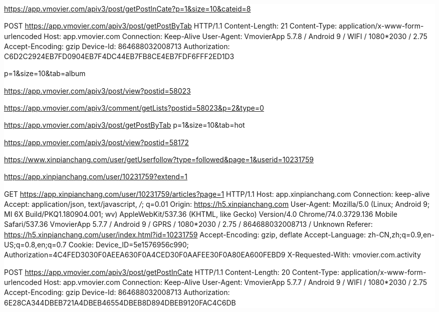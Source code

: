 https://app.vmovier.com/apiv3/post/getPostInCate?p=1&size=10&cateid=8


POST https://app.vmovier.com/apiv3/post/getPostByTab HTTP/1.1
Content-Length: 21
Content-Type: application/x-www-form-urlencoded
Host: app.vmovier.com
Connection: Keep-Alive
User-Agent: VmovierApp 5.7.8 / Android 9 / WIFI / 1080*2030 / 2.75
Accept-Encoding: gzip
Device-Id: 864688032008713
Authorization: C6D2C2924EB7FD0904EB7F4DC44EB7FB8CE4EB7FDF6FFF2ED1D3

p=1&size=10&tab=album			



https://app.vmovier.com/apiv3/post/view?postid=58023

https://app.vmovier.com/apiv3/comment/getLists?postid=58023&p=2&type=0





https://app.vmovier.com/apiv3/post/getPostByTab
p=1&size=10&tab=hot

https://app.vmovier.com/apiv3/post/view?postid=58172

https://www.xinpianchang.com/user/getUserfollow?type=followed&page=1&userid=10231759



https://app.xinpianchang.com/user/10231759?extend=1

GET https://app.xinpianchang.com/user/10231759/articles?page=1 HTTP/1.1
Host: app.xinpianchang.com
Connection: keep-alive
Accept: application/json, text/javascript, */*; q=0.01
Origin: https://h5.xinpianchang.com
User-Agent: Mozilla/5.0 (Linux; Android 9; MI 6X Build/PKQ1.180904.001; wv) AppleWebKit/537.36 (KHTML, like Gecko) Version/4.0 Chrome/74.0.3729.136 Mobile Safari/537.36 VmovierApp 5.7.7 / Android 9 / GPRS / 1080*2030 / 2.75 / 864688032008713 / Unknown
Referer: https://h5.xinpianchang.com/user/index.html?id=10231759
Accept-Encoding: gzip, deflate
Accept-Language: zh-CN,zh;q=0.9,en-US;q=0.8,en;q=0.7
Cookie: Device_ID=5e1576956c990; Authorization=4C4FED3030F0AEEA630F0A4CED30F0AAFEE30F0A80EA600FEBD9
X-Requested-With: vmovier.com.activity






POST https://app.vmovier.com/apiv3/post/getPostInCate HTTP/1.1
Content-Length: 20
Content-Type: application/x-www-form-urlencoded
Host: app.vmovier.com
Connection: Keep-Alive
User-Agent: VmovierApp 5.7.7 / Android 9 / WIFI / 1080*2030 / 2.75
Accept-Encoding: gzip
Device-Id: 864688032008713
Authorization: 6E28CA344DBEB721A4DBEB46554DBEB8D894DBEB9120FAC4C6DB
